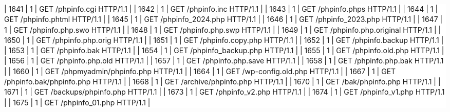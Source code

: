 | 1641 |                     1 | GET /phpinfo.cgi HTTP/1.1                                                                                                                                                               |
| 1642 |                     1 | GET /phpinfo.inc HTTP/1.1                                                                                                                                                               |
| 1643 |                     1 | GET /phpinfo.phps HTTP/1.1                                                                                                                                                              |
| 1644 |                     1 | GET /phpinfo.phtml HTTP/1.1                                                                                                                                                             |
| 1645 |                     1 | GET /phpinfo_2024.php HTTP/1.1                                                                                                                                                          |
| 1646 |                     1 | GET /phpinfo_2023.php HTTP/1.1                                                                                                                                                          |
| 1647 |                     1 | GET /phpinfo.php.swo HTTP/1.1                                                                                                                                                           |
| 1648 |                     1 | GET /phpinfo.php.swp HTTP/1.1                                                                                                                                                           |
| 1649 |                     1 | GET /phpinfo.php.original HTTP/1.1                                                                                                                                                      |
| 1650 |                     1 | GET /phpinfo.php.orig HTTP/1.1                                                                                                                                                          |
| 1651 |                     1 | GET /phpinfo.copy.php HTTP/1.1                                                                                                                                                          |
| 1652 |                     1 | GET /phpinfo.backup HTTP/1.1                                                                                                                                                            |
| 1653 |                     1 | GET /phpinfo.bak HTTP/1.1                                                                                                                                                               |
| 1654 |                     1 | GET /phpinfo_backup.php HTTP/1.1                                                                                                                                                        |
| 1655 |                     1 | GET /phpinfo.old.php HTTP/1.1                                                                                                                                                           |
| 1656 |                     1 | GET /phpinfo.php.old HTTP/1.1                                                                                                                                                           |
| 1657 |                     1 | GET /phpinfo.php.save HTTP/1.1                                                                                                                                                          |
| 1658 |                     1 | GET /phpinfo.php.bak HTTP/1.1                                                                                                                                                           |
| 1660 |                     1 | GET /phpmyadmin/phpinfo.php HTTP/1.1                                                                                                                                                    |
| 1664 |                     1 | GET /wp-config.old.php HTTP/1.1                                                                                                                                                         |
| 1667 |                     1 | GET /phpinfo.bak/phpinfo.php HTTP/1.1                                                                                                                                                   |
| 1668 |                     1 | GET /archive/phpinfo.php HTTP/1.1                                                                                                                                                       |
| 1670 |                     1 | GET /bak/phpinfo.php HTTP/1.1                                                                                                                                                           |
| 1671 |                     1 | GET /backups/phpinfo.php HTTP/1.1                                                                                                                                                       |
| 1673 |                     1 | GET /phpinfo_v2.php HTTP/1.1                                                                                                                                                            |
| 1674 |                     1 | GET /phpinfo_v1.php HTTP/1.1                                                                                                                                                            |
| 1675 |                     1 | GET /phpinfo_01.php HTTP/1.1                                                                                                                                                            |